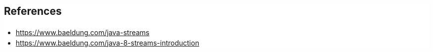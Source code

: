
## References
* https://www.baeldung.com/java-streams
* https://www.baeldung.com/java-8-streams-introduction
